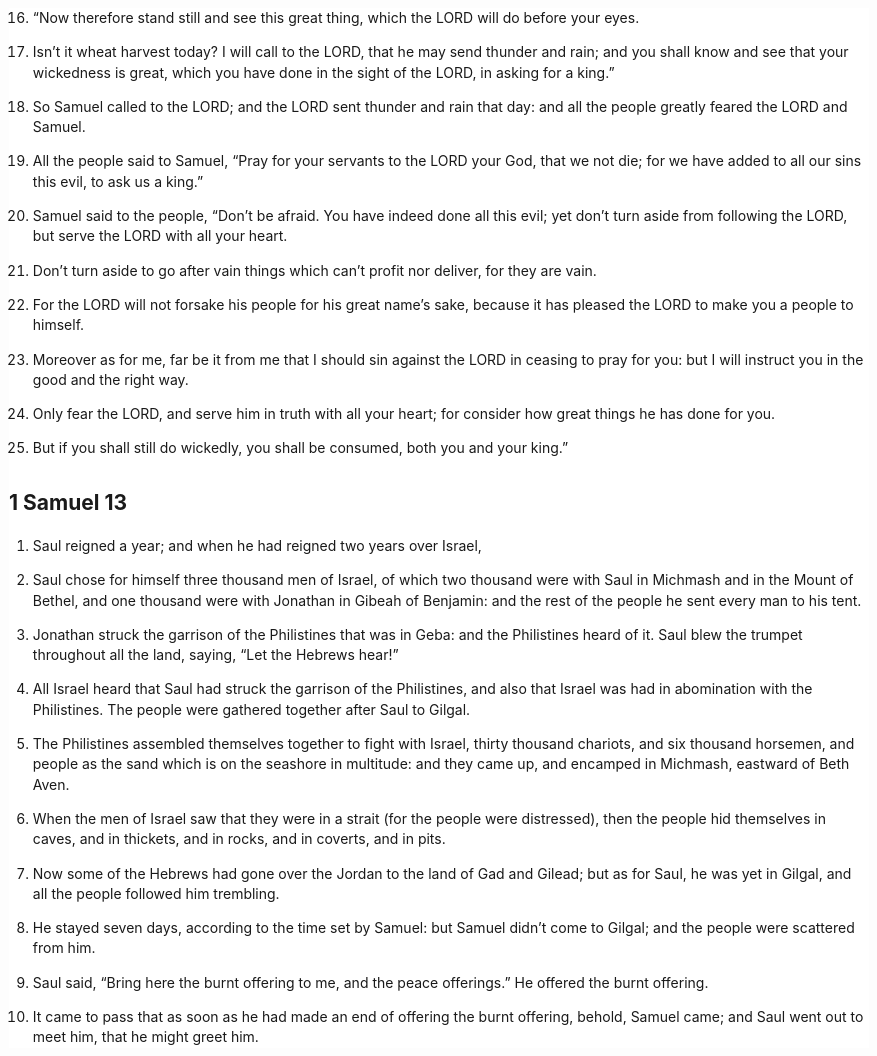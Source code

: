 16.   “Now therefore stand still and see this great thing, which the LORD will do before your eyes.

17. Isn’t it wheat harvest today? I will call to the LORD, that he may send thunder and rain; and you shall know and see that your wickedness is great, which you have done in the sight of the LORD, in asking for a king.”  

18.   So Samuel called to the LORD; and the LORD sent thunder and rain that day: and all the people greatly feared the LORD and Samuel.  

19.   All the people said to Samuel, “Pray for your servants to the LORD your God, that we not die; for we have added to all our sins this evil, to ask us a king.”  

20.   Samuel said to the people, “Don’t be afraid. You have indeed done all this evil; yet don’t turn aside from following the LORD, but serve the LORD with all your heart.

21. Don’t turn aside to go after vain things which can’t profit nor deliver, for they are vain.

22. For the LORD will not forsake his people for his great name’s sake, because it has pleased the LORD to make you a people to himself.

23. Moreover as for me, far be it from me that I should sin against the LORD in ceasing to pray for you: but I will instruct you in the good and the right way.

24. Only fear the LORD, and serve him in truth with all your heart; for consider how great things he has done for you.

25. But if you shall still do wickedly, you shall be consumed, both you and your king.”   

## 1 Samuel 13

1. Saul reigned a year; and when he had reigned two years over Israel,

2. Saul chose for himself three thousand men of Israel, of which two thousand were with Saul in Michmash and in the Mount of Bethel, and one thousand were with Jonathan in Gibeah of Benjamin: and the rest of the people he sent every man to his tent.

3. Jonathan struck the garrison of the Philistines that was in Geba: and the Philistines heard of it. Saul blew the trumpet throughout all the land, saying, “Let the Hebrews hear!”

4. All Israel heard that Saul had struck the garrison of the Philistines, and also that Israel was had in abomination with the Philistines. The people were gathered together after Saul to Gilgal.

5. The Philistines assembled themselves together to fight with Israel, thirty thousand chariots, and six thousand horsemen, and people as the sand which is on the seashore in multitude: and they came up, and encamped in Michmash, eastward of Beth Aven.

6. When the men of Israel saw that they were in a strait (for the people were distressed), then the people hid themselves in caves, and in thickets, and in rocks, and in coverts, and in pits.

7. Now some of the Hebrews had gone over the Jordan to the land of Gad and Gilead; but as for Saul, he was yet in Gilgal, and all the people followed him trembling.

8. He stayed seven days, according to the time set by Samuel: but Samuel didn’t come to Gilgal; and the people were scattered from him.

9. Saul said, “Bring here the burnt offering to me, and the peace offerings.” He offered the burnt offering.  

10.   It came to pass that as soon as he had made an end of offering the burnt offering, behold, Samuel came; and Saul went out to meet him, that he might greet him.
